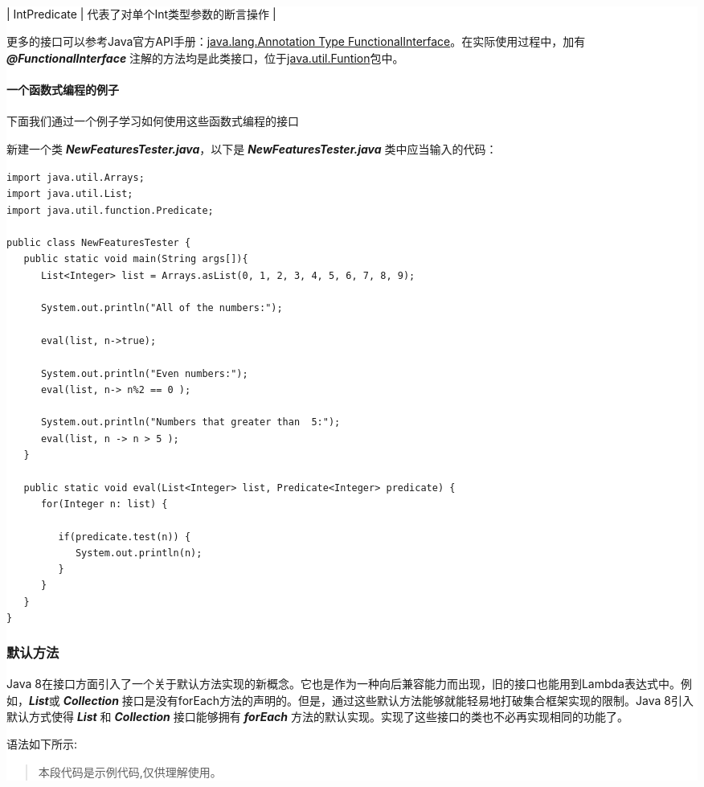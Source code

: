 | IntPredicate | 代表了对单个Int类型参数的断言操作 |  

更多的接口可以参考Java官方API手册：[java.lang.Annotation Type FunctionalInterface](https://docs.oracle.com/javase/8/docs/api/java/lang/FunctionalInterface.html)。在实际使用过程中，加有 ***@FunctionalInterface*** 注解的方法均是此类接口，位于[java.util.Funtion](http://docs.oracle.com/javase/8/docs/api/java/util/function/package-frame.html)包中。  

#### 一个函数式编程的例子

下面我们通过一个例子学习如何使用这些函数式编程的接口  

新建一个类 ***NewFeaturesTester.java***，以下是 ***NewFeaturesTester.java*** 类中应当输入的代码：  

```
import java.util.Arrays;
import java.util.List;
import java.util.function.Predicate;

public class NewFeaturesTester {
   public static void main(String args[]){
      List<Integer> list = Arrays.asList(0, 1, 2, 3, 4, 5, 6, 7, 8, 9);

      System.out.println("All of the numbers:");

      eval(list, n->true);

      System.out.println("Even numbers:");
      eval(list, n-> n%2 == 0 );

      System.out.println("Numbers that greater than  5:");
      eval(list, n -> n > 5 );
   }

   public static void eval(List<Integer> list, Predicate<Integer> predicate) {
      for(Integer n: list) {

         if(predicate.test(n)) {
            System.out.println(n);
         }
      }
   }
}
```

### 默认方法

Java 8在接口方面引入了一个关于默认方法实现的新概念。它也是作为一种向后兼容能力而出现，旧的接口也能用到Lambda表达式中。例如，***List***或 ***Collection*** 接口是没有forEach方法的声明的。但是，通过这些默认方法能够就能轻易地打破集合框架实现的限制。Java 8引入默认方式使得 ***List*** 和 ***Collection*** 接口能够拥有 ***forEach*** 方法的默认实现。实现了这些接口的类也不必再实现相同的功能了。  

语法如下所示:  

> 本段代码是示例代码,仅供理解使用。
